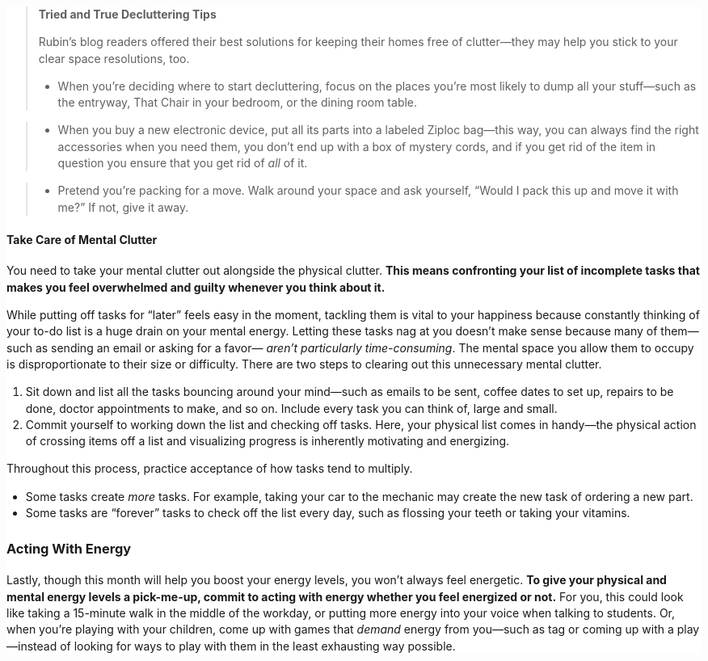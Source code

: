 > **Tried and True Decluttering Tips**
> 
> Rubin’s blog readers offered their best solutions for keeping their homes free of clutter—they may help you stick to your clear space resolutions, too.
> 
>   * When you’re deciding where to start decluttering, focus on the places you’re most likely to dump all your stuff—such as the entryway, That Chair in your bedroom, or the dining room table.
> 

>   * When you buy a new electronic device, put all its parts into a labeled Ziploc bag—this way, you can always find the right accessories when you need them, you don’t end up with a box of mystery cords, and if you get rid of the item in question you ensure that you get rid of _all_ of it.
> 

>   * Pretend you’re packing for a move. Walk around your space and ask yourself, “Would I pack this up and move it with me?” If not, give it away. 
> 


#### Take Care of Mental Clutter

You need to take your mental clutter out alongside the physical clutter. **This means confronting your list of incomplete tasks that makes you feel overwhelmed and guilty whenever you think about it.**

While putting off tasks for “later” feels easy in the moment, tackling them is vital to your happiness because constantly thinking of your to-do list is a huge drain on your mental energy. Letting these tasks nag at you doesn’t make sense because many of them—such as sending an email or asking for a favor— _aren’t particularly time-consuming_. The mental space you allow them to occupy is disproportionate to their size or difficulty. There are two steps to clearing out this unnecessary mental clutter.

  1. Sit down and list all the tasks bouncing around your mind—such as emails to be sent, coffee dates to set up, repairs to be done, doctor appointments to make, and so on. Include every task you can think of, large and small. 
  2. Commit yourself to working down the list and checking off tasks. Here, your physical list comes in handy—the physical action of crossing items off a list and visualizing progress is inherently motivating and energizing.



Throughout this process, practice acceptance of how tasks tend to multiply.

  * Some tasks create _more_ tasks. For example, taking your car to the mechanic may create the new task of ordering a new part. 
  * Some tasks are “forever” tasks to check off the list every day, such as flossing your teeth or taking your vitamins. 



### Acting With Energy

Lastly, though this month will help you boost your energy levels, you won’t always feel energetic. **To give your physical and mental energy levels a pick-me-up, commit to acting with energy whether you feel energized or not.** For you, this could look like taking a 15-minute walk in the middle of the workday, or putting more energy into your voice when talking to students. Or, when you’re playing with your children, come up with games that _demand_ energy from you—such as tag or coming up with a play—instead of looking for ways to play with them in the least exhausting way possible.
